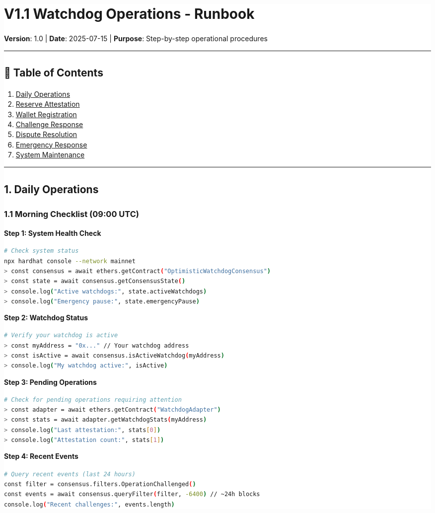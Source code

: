 # V1.1 Watchdog Operations - Runbook

**Version**: 1.0 | **Date**: 2025-07-15 | **Purpose**: Step-by-step operational procedures

---

## 📖 Table of Contents

1. [Daily Operations](#daily-operations)
2. [Reserve Attestation](#reserve-attestation)
3. [Wallet Registration](#wallet-registration)
4. [Challenge Response](#challenge-response)
5. [Dispute Resolution](#dispute-resolution)
6. [Emergency Response](#emergency-response)
7. [System Maintenance](#system-maintenance)

---

## 1. Daily Operations

### 1.1 Morning Checklist (09:00 UTC)

**Step 1: System Health Check**
```bash
# Check system status
npx hardhat console --network mainnet
> const consensus = await ethers.getContract("OptimisticWatchdogConsensus")
> const state = await consensus.getConsensusState()
> console.log("Active watchdogs:", state.activeWatchdogs)
> console.log("Emergency pause:", state.emergencyPause)
```

**Step 2: Watchdog Status**
```bash
# Verify your watchdog is active
> const myAddress = "0x..." // Your watchdog address
> const isActive = await consensus.isActiveWatchdog(myAddress)
> console.log("My watchdog active:", isActive)
```

**Step 3: Pending Operations**
```bash
# Check for pending operations requiring attention
> const adapter = await ethers.getContract("WatchdogAdapter")
> const stats = await adapter.getWatchdogStats(myAddress)
> console.log("Last attestation:", stats[0])
> console.log("Attestation count:", stats[1])
```

**Step 4: Recent Events**
```bash
# Query recent events (last 24 hours)
const filter = consensus.filters.OperationChallenged()
const events = await consensus.queryFilter(filter, -6400) // ~24h blocks
console.log("Recent challenges:", events.length)
```
